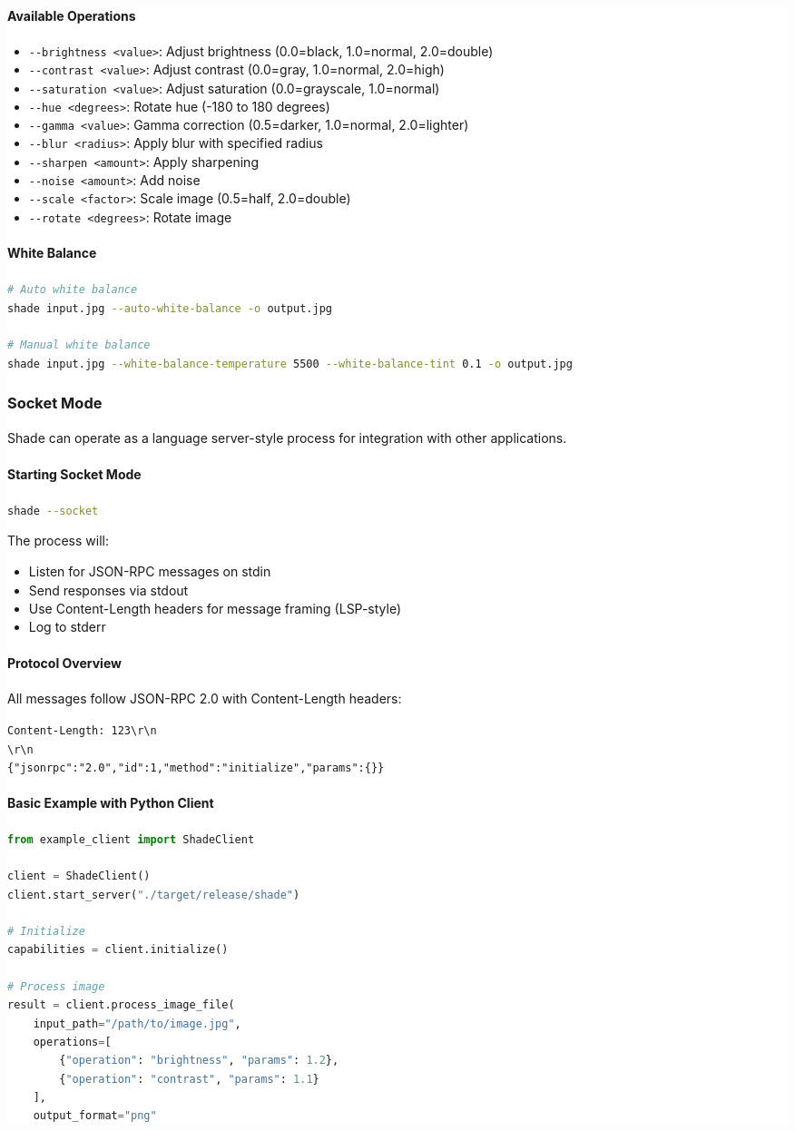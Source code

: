 #### Available Operations

- `--brightness <value>`: Adjust brightness (0.0=black, 1.0=normal, 2.0=double)
- `--contrast <value>`: Adjust contrast (0.0=gray, 1.0=normal, 2.0=high)
- `--saturation <value>`: Adjust saturation (0.0=grayscale, 1.0=normal)
- `--hue <degrees>`: Rotate hue (-180 to 180 degrees)
- `--gamma <value>`: Gamma correction (0.5=darker, 1.0=normal, 2.0=lighter)
- `--blur <radius>`: Apply blur with specified radius
- `--sharpen <amount>`: Apply sharpening
- `--noise <amount>`: Add noise
- `--scale <factor>`: Scale image (0.5=half, 2.0=double)
- `--rotate <degrees>`: Rotate image

#### White Balance

```bash
# Auto white balance
shade input.jpg --auto-white-balance -o output.jpg

# Manual white balance
shade input.jpg --white-balance-temperature 5500 --white-balance-tint 0.1 -o output.jpg
```

### Socket Mode

Shade can operate as a language server-style process for integration with other applications.

#### Starting Socket Mode

```bash
shade --socket
```

The process will:
- Listen for JSON-RPC messages on stdin
- Send responses via stdout
- Use Content-Length headers for message framing (LSP-style)
- Log to stderr

#### Protocol Overview

All messages follow JSON-RPC 2.0 with Content-Length headers:

```
Content-Length: 123\r\n
\r\n
{"jsonrpc":"2.0","id":1,"method":"initialize","params":{}}
```

#### Basic Example with Python Client

```python
from example_client import ShadeClient

client = ShadeClient()
client.start_server("./target/release/shade")

# Initialize
capabilities = client.initialize()

# Process image
result = client.process_image_file(
    input_path="/path/to/image.jpg",
    operations=[
        {"operation": "brightness", "params": 1.2},
        {"operation": "contrast", "params": 1.1}
    ],
    output_format="png"
```